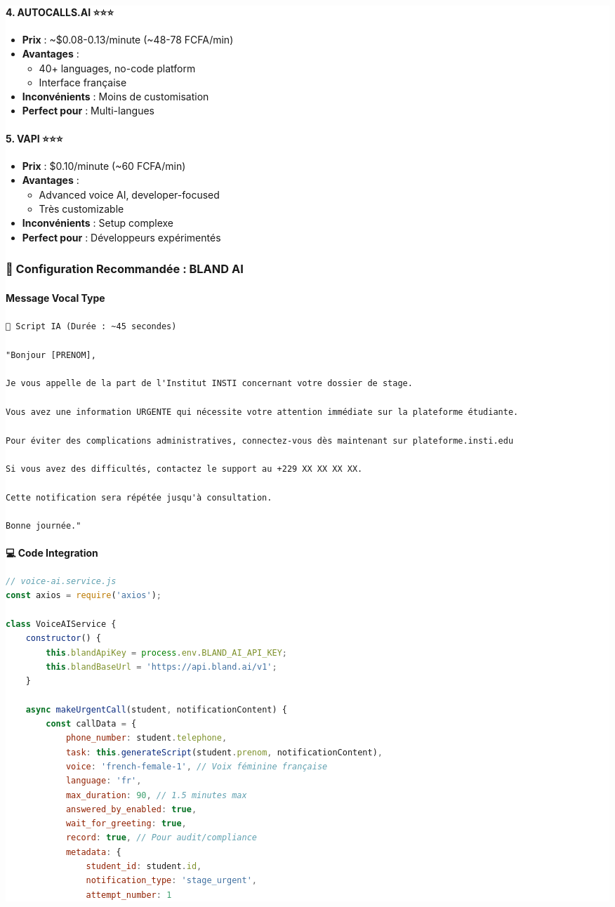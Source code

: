 #### 4. **AUTOCALLS.AI** ⭐⭐⭐
- **Prix** : ~$0.08-0.13/minute (~48-78 FCFA/min)
- **Avantages** :
  - 40+ languages, no-code platform
  - Interface française
- **Inconvénients** : Moins de customisation
- **Perfect pour** : Multi-langues

#### 5. **VAPI** ⭐⭐⭐
- **Prix** : $0.10/minute (~60 FCFA/min)
- **Avantages** :
  - Advanced voice AI, developer-focused
  - Très customizable
- **Inconvénients** : Setup complexe
- **Perfect pour** : Développeurs expérimentés

### 🎯 Configuration Recommandée : BLAND AI

#### Message Vocal Type
```
🎤 Script IA (Durée : ~45 secondes)

"Bonjour [PRENOM],

Je vous appelle de la part de l'Institut INSTI concernant votre dossier de stage.

Vous avez une information URGENTE qui nécessite votre attention immédiate sur la plateforme étudiante.

Pour éviter des complications administratives, connectez-vous dès maintenant sur plateforme.insti.edu

Si vous avez des difficultés, contactez le support au +229 XX XX XX XX.

Cette notification sera répétée jusqu'à consultation.

Bonne journée."
```

#### 💻 Code Integration
```javascript
// voice-ai.service.js
const axios = require('axios');

class VoiceAIService {
    constructor() {
        this.blandApiKey = process.env.BLAND_AI_API_KEY;
        this.blandBaseUrl = 'https://api.bland.ai/v1';
    }
    
    async makeUrgentCall(student, notificationContent) {
        const callData = {
            phone_number: student.telephone,
            task: this.generateScript(student.prenom, notificationContent),
            voice: 'french-female-1', // Voix féminine française
            language: 'fr',
            max_duration: 90, // 1.5 minutes max
            answered_by_enabled: true,
            wait_for_greeting: true,
            record: true, // Pour audit/compliance
            metadata: {
                student_id: student.id,
                notification_type: 'stage_urgent',
                attempt_number: 1
```